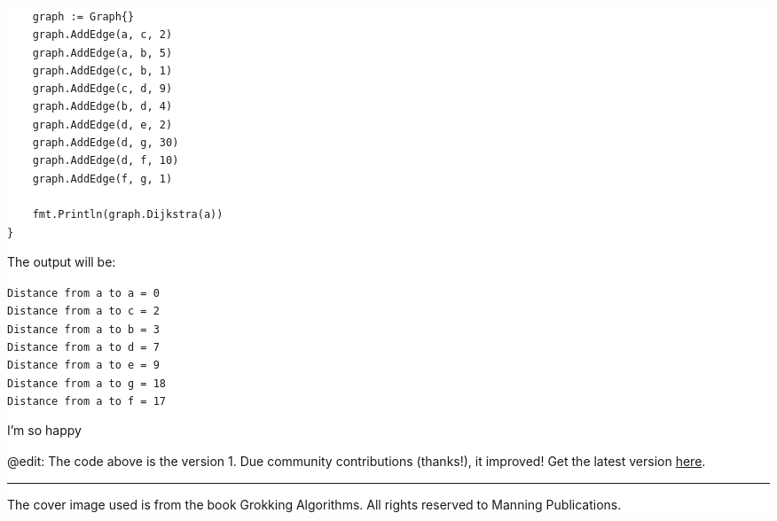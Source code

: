 		graph := Graph{}
		graph.AddEdge(a, c, 2)
		graph.AddEdge(a, b, 5)
		graph.AddEdge(c, b, 1)
		graph.AddEdge(c, d, 9)
		graph.AddEdge(b, d, 4)
		graph.AddEdge(d, e, 2)
		graph.AddEdge(d, g, 30)
		graph.AddEdge(d, f, 10)
		graph.AddEdge(f, g, 1)

		fmt.Println(graph.Dijkstra(a))
	}

The output will be:

	Distance from a to a = 0
	Distance from a to c = 2
	Distance from a to b = 3
	Distance from a to d = 7
	Distance from a to e = 9
	Distance from a to g = 18
	Distance from a to f = 17

I’m so happy

@edit: The code above is the version 1. Due community contributions (thanks!), it improved! Get the latest version [here](https://github.com/jonatasbaldin/grokking-algorithms-golang/tree/master/ch7).

* * *

The cover image used is from the book Grokking Algorithms. All rights reserved to Manning Publications.